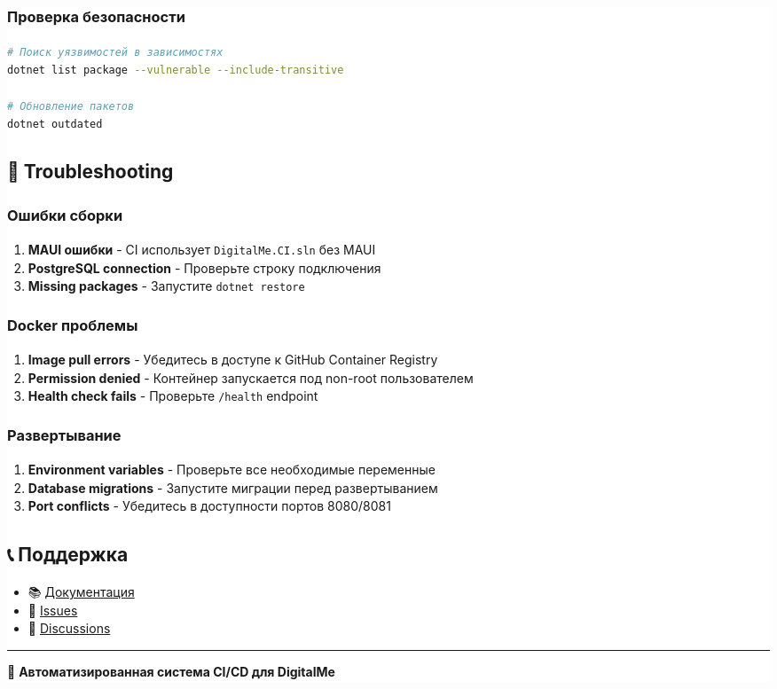 ### Проверка безопасности

```bash
# Поиск уязвимостей в зависимостях
dotnet list package --vulnerable --include-transitive

# Обновление пакетов
dotnet outdated
```

## 🚨 Troubleshooting

### Ошибки сборки

1. **MAUI ошибки** - CI использует `DigitalMe.CI.sln` без MAUI
2. **PostgreSQL connection** - Проверьте строку подключения
3. **Missing packages** - Запустите `dotnet restore`

### Docker проблемы

1. **Image pull errors** - Убедитесь в доступе к GitHub Container Registry
2. **Permission denied** - Контейнер запускается под non-root пользователем
3. **Health check fails** - Проверьте `/health` endpoint

### Развертывание

1. **Environment variables** - Проверьте все необходимые переменные
2. **Database migrations** - Запустите миграции перед развертыванием
3. **Port conflicts** - Убедитесь в доступности портов 8080/8081

## 📞 Поддержка

- 📚 [Документация](./docs/)
- 🐛 [Issues](https://github.com/your-username/DigitalMe/issues)
- 💬 [Discussions](https://github.com/your-username/DigitalMe/discussions)

---

🤖 **Автоматизированная система CI/CD для DigitalMe**